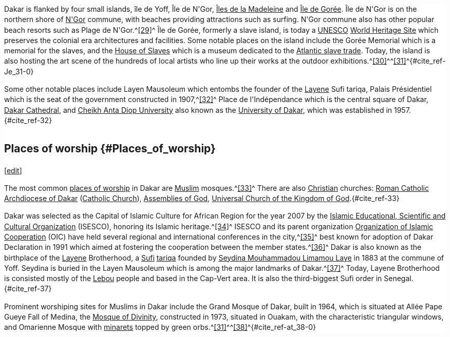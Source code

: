 Dakar is flanked by four small islands, île de Yoff, Île de N'Gor, [Îles de la Madeleine](/wiki/%C3%8Eles_de_la_Madeleine_(Senegal) "Îles de la Madeleine (Senegal)") and [Île de Gorée](/wiki/Gor%C3%A9e "Gorée"). Île de N'Gor is on the northern shore of [N'Gor](/wiki/Ngor,_Dakar "Ngor, Dakar") commune, with beaches providing attractions such as surfing. N'Gor commune also has other popular beach resorts such as Plage de N'Gor.^[\[29\]](#cite_note-29)^ Île de Gorée, formerly a slave island, is today a [UNESCO](/wiki/UNESCO "UNESCO") [World Heritage Site](/wiki/World_Heritage_Site "World Heritage Site") which preserves the colonial era architectures and facilities. Some notable places on the island include the Gorée Memorial which is a memorial for the slaves, and the [House of Slaves](/wiki/House_of_Slaves "House of Slaves") which is a museum dedicated to the [Atlantic slave trade](/wiki/Atlantic_slave_trade "Atlantic slave trade"). Today, the island is also hosting the art scene of the hundreds of local artists who line up their works at the outdoor exhibitions.^[\[30\]](#cite_note-30)^^[\[31\]](#cite_note-Je-31)^{#cite_ref-Je_31-0}

Some other notable places include Layen Mausoleum which entombs the founder of the [Layene](/wiki/Layene "Layene") Sufi tariqa, Palais Présidentiel which is the seat of the government constructed in 1907,^[\[32\]](#cite_note-32)^ Place de l'Indépendance which is the central square of Dakar, [Dakar Cathedral](/wiki/Our_Lady_of_Victories_Cathedral,_Dakar "Our Lady of Victories Cathedral, Dakar"), and [Cheikh Anta Diop University](/wiki/Cheikh_Anta_Diop_University "Cheikh Anta Diop University") also known as the [University of Dakar](/wiki/University_of_Dakar "University of Dakar"), which was established in 1957.{#cite_ref-32}  

Places of worship {#Places_of_worship}
--------------------------------------

\[[edit](/w/index.php?title=Dakar&action=edit&section=7 "Edit section: Places of worship")\]

The most common [places of worship](/wiki/Places_of_worship "Places of worship") in Dakar are [Muslim](/wiki/Islam "Islam") mosques.^[\[33\]](#cite_note-33)^ There are also [Christian](/wiki/Christianity "Christianity") churches: [Roman Catholic Archdiocese of Dakar](/wiki/Roman_Catholic_Archdiocese_of_Dakar "Roman Catholic Archdiocese of Dakar") ([Catholic Church](/wiki/Catholic_Church "Catholic Church")), [Assemblies of God](/wiki/Assemblies_of_God "Assemblies of God"), [Universal Church of the Kingdom of God](/wiki/Universal_Church_of_the_Kingdom_of_God "Universal Church of the Kingdom of God").{#cite_ref-33}

Dakar was selected as the Capital of Islamic Culture for African Region for the year 2007 by the [Islamic Educational, Scientific and Cultural Organization](/wiki/Islamic_Educational,_Scientific_and_Cultural_Organization "Islamic Educational, Scientific and Cultural Organization") (ISESCO), honoring its Islamic heritage.^[\[34\]](#cite_note-34)^ ISESCO and its parent organization [Organization of Islamic Cooperation](/wiki/Organization_of_Islamic_Cooperation "Organization of Islamic Cooperation") (OIC) have held several regional and international conferences in the city,^[\[35\]](#cite_note-35)^ best known for adoption of Dakar Declaration in 1991 which aimed at fostering the cooperation between the member states.^[\[36\]](#cite_note-ifrc-36)^ Dakar is also known as the birthplace of the [Layene](/wiki/Layene "Layene") Brotherhood, a [Sufi](/wiki/Sufi "Sufi") [tariqa](/wiki/Tariqa "Tariqa") founded by [Seydina Mouhammadou Limamou Laye](/wiki/Seydina_Mouhammadou_Limamou_Laye "Seydina Mouhammadou Limamou Laye") in 1883 at the commune of Yoff. Seydina is buried in the Layen Mausoleum which is among the major landmarks of Dakar.^[\[37\]](#cite_note-37)^ Today, Layene Brotherhood is consisted mostly of the [Lebou](/wiki/Lebou "Lebou") people and based in the Cap-Vert area. It is also the third-biggest Sufi order in Senegal.{#cite_ref-37}

Prominent worshiping sites for Muslims in Dakar include the Grand Mosque of Dakar, built in 1964, which is situated at Allée Pape Gueye Fall of Medina, the [Mosque of Divinity](/wiki/Mosque_of_Divinity "Mosque of Divinity"), constructed in 1973, situated in Ouakam, with the characteristic triangular windows, and Omarienne Mosque with [minarets](/wiki/Minaret "Minaret") topped by green orbs.^[\[31\]](#cite_note-Je-31)^^[\[38\]](#cite_note-at-38)^{#cite_ref-at_38-0}  
